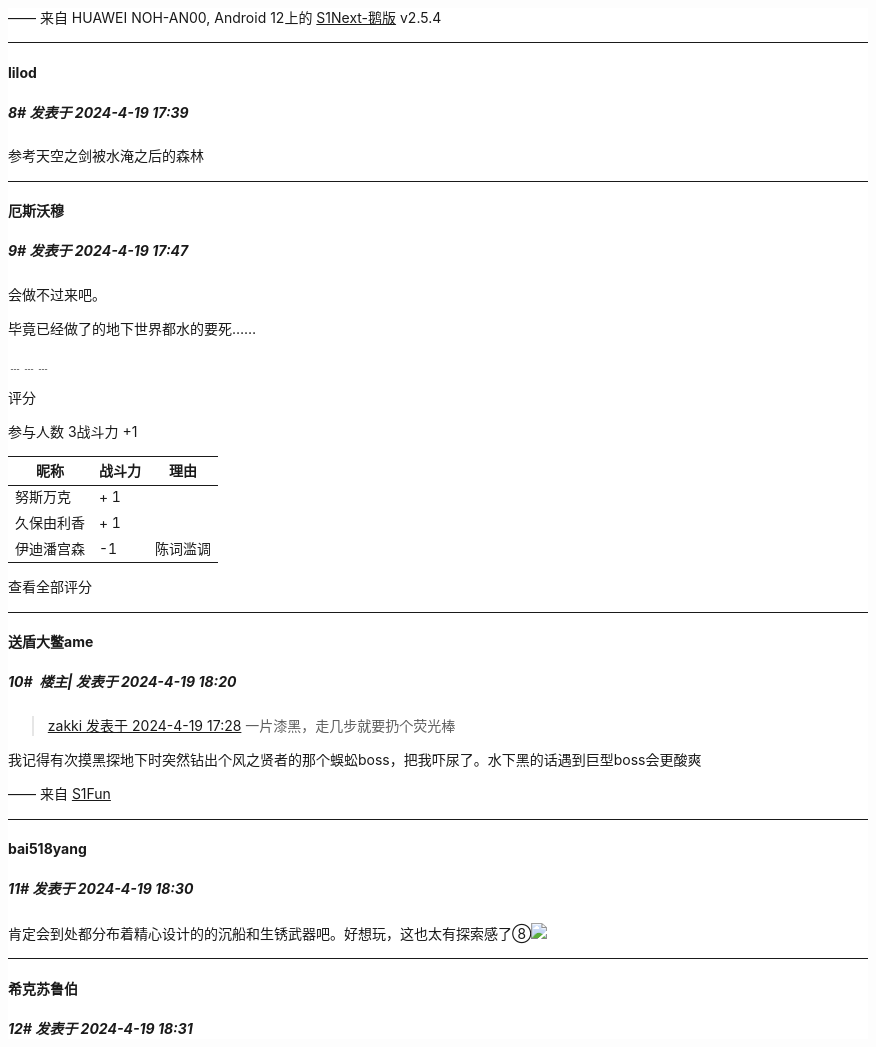 —— 来自 HUAWEI NOH-AN00, Android 12上的 [S1Next-鹅版](https://github.com/ykrank/S1-Next/releases) v2.5.4

*****

####  lilod  
##### 8#       发表于 2024-4-19 17:39

参考天空之剑被水淹之后的森林

*****

####  厄斯沃穆  
##### 9#       发表于 2024-4-19 17:47

会做不过来吧。

毕竟已经做了的地下世界都水的要死……

﹍﹍﹍

评分

 参与人数 3战斗力 +1

|昵称|战斗力|理由|
|----|---|---|
| 努斯万克| + 1||
| 久保由利香| + 1||
| 伊迪潘宫森|-1|陈词滥调|

查看全部评分

*****

####  送盾大鳖ame  
##### 10#         楼主| 发表于 2024-4-19 18:20

<blockquote><a href="httphttps://bbs.saraba1st.com/2b/forum.php?mod=redirect&amp;goto=findpost&amp;pid=64652023&amp;ptid=2180565" target="_blank">zakki 发表于 2024-4-19 17:28</a>
一片漆黑，走几步就要扔个荧光棒</blockquote>
我记得有次摸黑探地下时突然钻出个风之贤者的那个蜈蚣boss，把我吓尿了。水下黑的话遇到巨型boss会更酸爽

—— 来自 [S1Fun](https://s1fun.koalcat.com)

*****

####  bai518yang  
##### 11#       发表于 2024-4-19 18:30

肯定会到处都分布着精心设计的的沉船和生锈武器吧。好想玩，这也太有探索感了⑧<img src="https://static.saraba1st.com/image/smiley/face2017/037.png" referrerpolicy="no-referrer">

*****

####  希克苏鲁伯  
##### 12#       发表于 2024-4-19 18:31

